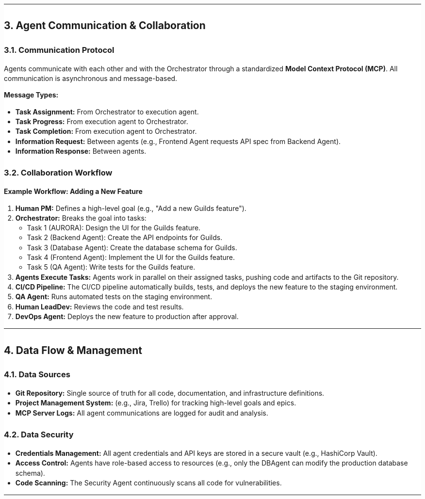 
---

## 3. Agent Communication & Collaboration

### 3.1. Communication Protocol

Agents communicate with each other and with the Orchestrator through a standardized **Model Context Protocol (MCP)**. All communication is asynchronous and message-based.

**Message Types:**
- **Task Assignment:** From Orchestrator to execution agent.
- **Task Progress:** From execution agent to Orchestrator.
- **Task Completion:** From execution agent to Orchestrator.
- **Information Request:** Between agents (e.g., Frontend Agent requests API spec from Backend Agent).
- **Information Response:** Between agents.

### 3.2. Collaboration Workflow

**Example Workflow: Adding a New Feature**

1. **Human PM:** Defines a high-level goal (e.g., "Add a new Guilds feature").
2. **Orchestrator:** Breaks the goal into tasks:
   - Task 1 (AURORA): Design the UI for the Guilds feature.
   - Task 2 (Backend Agent): Create the API endpoints for Guilds.
   - Task 3 (Database Agent): Create the database schema for Guilds.
   - Task 4 (Frontend Agent): Implement the UI for the Guilds feature.
   - Task 5 (QA Agent): Write tests for the Guilds feature.
3. **Agents Execute Tasks:** Agents work in parallel on their assigned tasks, pushing code and artifacts to the Git repository.
4. **CI/CD Pipeline:** The CI/CD pipeline automatically builds, tests, and deploys the new feature to the staging environment.
5. **QA Agent:** Runs automated tests on the staging environment.
6. **Human LeadDev:** Reviews the code and test results.
7. **DevOps Agent:** Deploys the new feature to production after approval.

---

## 4. Data Flow & Management

### 4.1. Data Sources

- **Git Repository:** Single source of truth for all code, documentation, and infrastructure definitions.
- **Project Management System:** (e.g., Jira, Trello) for tracking high-level goals and epics.
- **MCP Server Logs:** All agent communications are logged for audit and analysis.

### 4.2. Data Security

- **Credentials Management:** All agent credentials and API keys are stored in a secure vault (e.g., HashiCorp Vault).
- **Access Control:** Agents have role-based access to resources (e.g., only the DBAgent can modify the production database schema).
- **Code Scanning:** The Security Agent continuously scans all code for vulnerabilities.

---